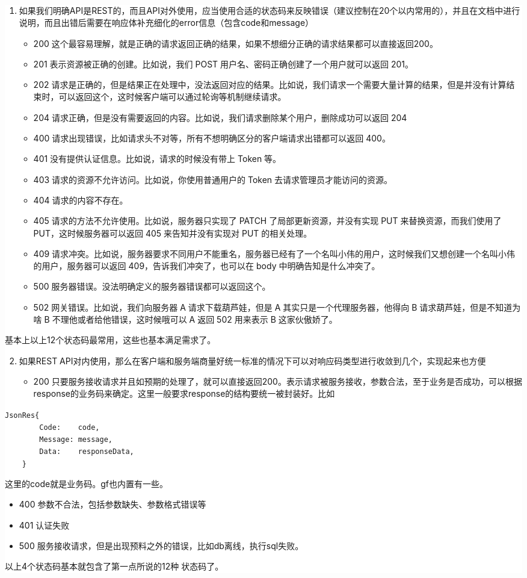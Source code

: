 
1. 如果我们明确API是REST的，而且API对外使用，应当使用合适的状态码来反映错误（建议控制在20个以内常用的），并且在文档中进行说明，而且出错后需要在响应体补充细化的error信息（包含code和message）


   - 200 这个最容易理解，就是正确的请求返回正确的结果，如果不想细分正确的请求结果都可以直接返回200。

   - 201 表示资源被正确的创建。比如说，我们 POST 用户名、密码正确创建了一个用户就可以返回 201。

   - 202 请求是正确的，但是结果正在处理中，没法返回对应的结果。比如说，我们请求一个需要大量计算的结果，但是并没有计算结束时，可以返回这个，这时候客户端可以通过轮询等机制继续请求。

   - 204 请求正确，但是没有需要返回的内容。比如说，我们请求删除某个用户，删除成功可以返回 204

   - 400 请求出现错误，比如请求头不对等，所有不想明确区分的客户端请求出错都可以返回 400。

   - 401 没有提供认证信息。比如说，请求的时候没有带上 Token 等。

   - 403 请求的资源不允许访问。比如说，你使用普通用户的 Token 去请求管理员才能访问的资源。

   - 404 请求的内容不存在。

   - 405 请求的方法不允许使用。比如说，服务器只实现了 PATCH 了局部更新资源，并没有实现 PUT 来替换资源，而我们使用了 PUT，这时候服务器可以返回 405 来告知并没有实现对 PUT 的相关处理。

   - 409 请求冲突。比如说，服务器要求不同用户不能重名，服务器已经有了一个名叫小伟的用户，这时候我们又想创建一个名叫小伟的用户，服务器可以返回 409，告诉我们冲突了，也可以在 body 中明确告知是什么冲突了。

   - 500 服务器错误。没法明确定义的服务器错误都可以返回这个。

   - 502 网关错误。比如说，我们向服务器 A 请求下载葫芦娃，但是 A 其实只是一个代理服务器，他得向 B 请求葫芦娃，但是不知道为啥 B 不理他或者给他错误，这时候哦可以 A 返回 502 用来表示 B 这家伙傲娇了。


基本上以上12个状态码最常用，这些也基本满足需求了。

2. 如果REST API对内使用，那么在客户端和服务端商量好统一标准的情况下可以对响应码类型进行收敛到几个，实现起来也方便






   - 200 只要服务接收请求并且如预期的处理了，就可以直接返回200。表示请求被服务接收，参数合法，至于业务是否成功，可以根据response的业务码来确定。这里一般要求response的结构要统一被封装好。比如


```
JsonRes{
   		Code:    code,
   		Message: message,
   		Data:    responseData,
   	}
```


这里的code就是业务码。gf也内置有一些。

   - 400 参数不合法，包括参数缺失、参数格式错误等

   - 401 认证失败

   - 500 服务接收请求，但是出现预料之外的错误，比如db离线，执行sql失败。


以上4个状态码基本就包含了第一点所说的12种 状态码了。
